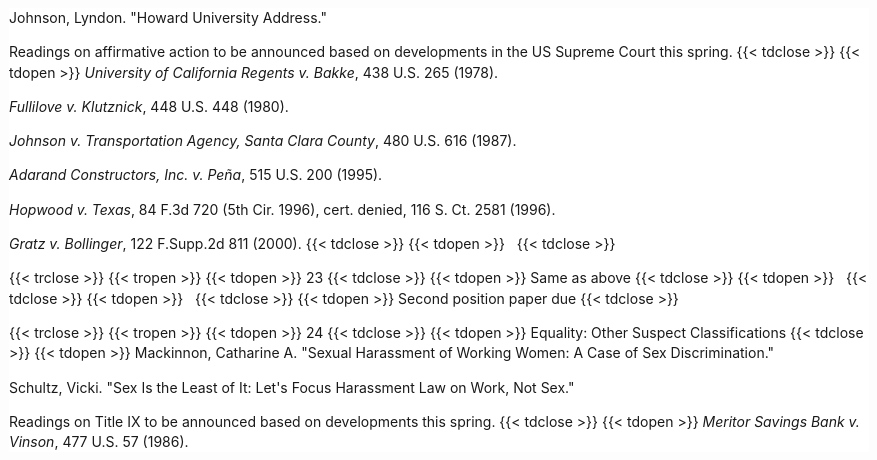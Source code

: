 Johnson, Lyndon. "Howard University Address."  
  
Readings on affirmative action to be announced based on developments in the US Supreme Court this spring.
{{< tdclose >}}
{{< tdopen >}}
_University of California Regents v. Bakke_, 438 U.S. 265 (1978).  
  
_Fullilove v. Klutznick_, 448 U.S. 448 (1980).  
  
_Johnson v. Transportation Agency, Santa Clara County_, 480 U.S. 616 (1987).  
  
_Adarand Constructors, Inc. v. Peña_, 515 U.S. 200 (1995).  
  
_Hopwood v. Texas_, 84 F.3d 720 (5th Cir. 1996), cert. denied, 116 S. Ct. 2581 (1996).  
  
_Gratz v. Bollinger_, 122 F.Supp.2d 811 (2000).
{{< tdclose >}}
{{< tdopen >}}
 
{{< tdclose >}}

{{< trclose >}}
{{< tropen >}}
{{< tdopen >}}
23
{{< tdclose >}}
{{< tdopen >}}
Same as above
{{< tdclose >}}
{{< tdopen >}}
 
{{< tdclose >}}
{{< tdopen >}}
 
{{< tdclose >}}
{{< tdopen >}}
Second position paper due
{{< tdclose >}}

{{< trclose >}}
{{< tropen >}}
{{< tdopen >}}
24
{{< tdclose >}}
{{< tdopen >}}
Equality: Other Suspect Classifications
{{< tdclose >}}
{{< tdopen >}}
Mackinnon, Catharine A. "Sexual Harassment of Working Women: A Case of Sex Discrimination."  
  
Schultz, Vicki. "Sex Is the Least of It: Let's Focus Harassment Law on Work, Not Sex."  
  
Readings on Title IX to be announced based on developments this spring.
{{< tdclose >}}
{{< tdopen >}}
_Meritor Savings Bank v. Vinson_, 477 U.S. 57 (1986).  
  